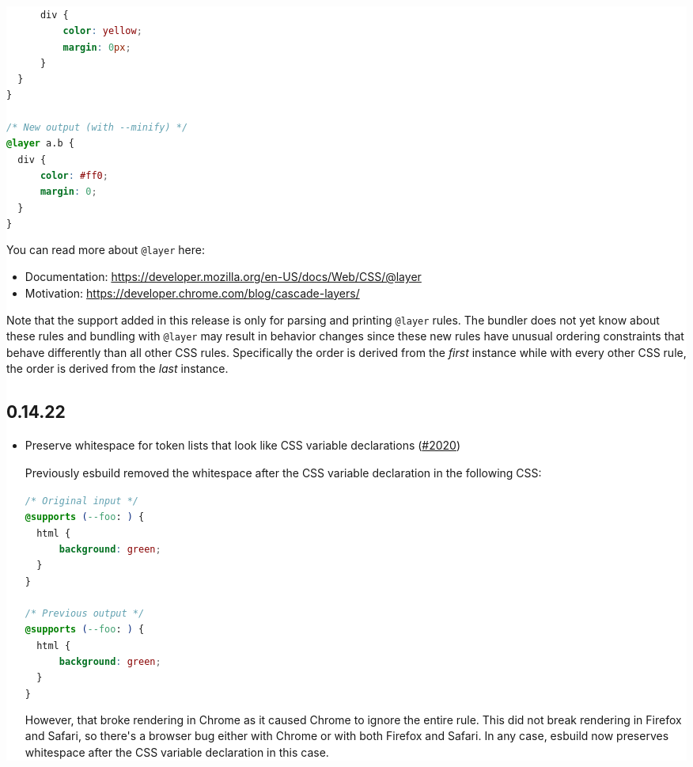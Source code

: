   ```css
  		div {
  			color: yellow;
  			margin: 0px;
  		}
  	}
  }

  /* New output (with --minify) */
  @layer a.b {
  	div {
  		color: #ff0;
  		margin: 0;
  	}
  }
  ```

  You can read more about `@layer` here:

  - Documentation: https://developer.mozilla.org/en-US/docs/Web/CSS/@layer
  - Motivation: https://developer.chrome.com/blog/cascade-layers/

  Note that the support added in this release is only for parsing and printing `@layer` rules. The bundler does not yet know about these rules and bundling with `@layer` may result in behavior changes since these new rules have unusual ordering constraints that behave differently than all other CSS rules. Specifically the order is derived from the _first_ instance while with every other CSS rule, the order is derived from the _last_ instance.

## 0.14.22

- Preserve whitespace for token lists that look like CSS variable declarations ([#2020](https://github.com/evanw/esbuild/issues/2020))

  Previously esbuild removed the whitespace after the CSS variable declaration in the following CSS:

  ```css
  /* Original input */
  @supports (--foo: ) {
  	html {
  		background: green;
  	}
  }

  /* Previous output */
  @supports (--foo: ) {
  	html {
  		background: green;
  	}
  }
  ```

  However, that broke rendering in Chrome as it caused Chrome to ignore the entire rule. This did not break rendering in Firefox and Safari, so there's a browser bug either with Chrome or with both Firefox and Safari. In any case, esbuild now preserves whitespace after the CSS variable declaration in this case.
